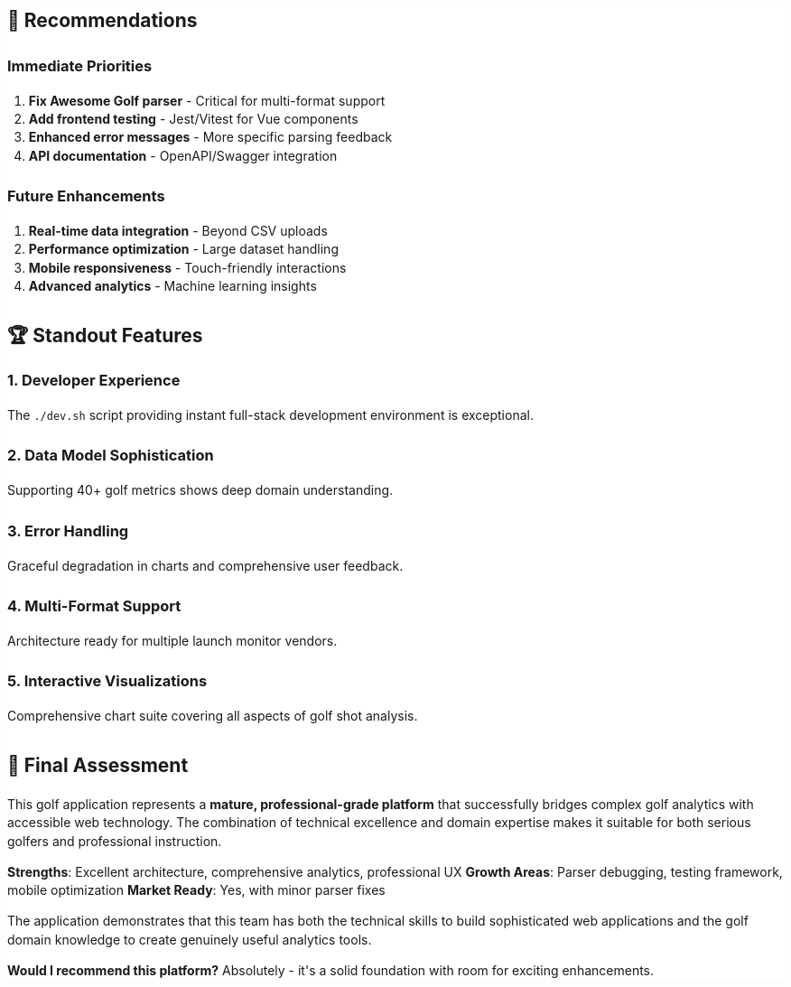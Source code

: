 ## 🚦 Recommendations

### Immediate Priorities
1. **Fix Awesome Golf parser** - Critical for multi-format support
2. **Add frontend testing** - Jest/Vitest for Vue components  
3. **Enhanced error messages** - More specific parsing feedback
4. **API documentation** - OpenAPI/Swagger integration

### Future Enhancements
1. **Real-time data integration** - Beyond CSV uploads
2. **Performance optimization** - Large dataset handling
3. **Mobile responsiveness** - Touch-friendly interactions
4. **Advanced analytics** - Machine learning insights

## 🏆 Standout Features

### 1. Developer Experience
The `./dev.sh` script providing instant full-stack development environment is exceptional.

### 2. Data Model Sophistication  
Supporting 40+ golf metrics shows deep domain understanding.

### 3. Error Handling
Graceful degradation in charts and comprehensive user feedback.

### 4. Multi-Format Support
Architecture ready for multiple launch monitor vendors.

### 5. Interactive Visualizations
Comprehensive chart suite covering all aspects of golf shot analysis.

## 🎯 Final Assessment

This golf application represents a **mature, professional-grade platform** that successfully bridges complex golf analytics with accessible web technology. The combination of technical excellence and domain expertise makes it suitable for both serious golfers and professional instruction.

**Strengths**: Excellent architecture, comprehensive analytics, professional UX
**Growth Areas**: Parser debugging, testing framework, mobile optimization
**Market Ready**: Yes, with minor parser fixes

The application demonstrates that this team has both the technical skills to build sophisticated web applications and the golf domain knowledge to create genuinely useful analytics tools.

**Would I recommend this platform?** Absolutely - it's a solid foundation with room for exciting enhancements.